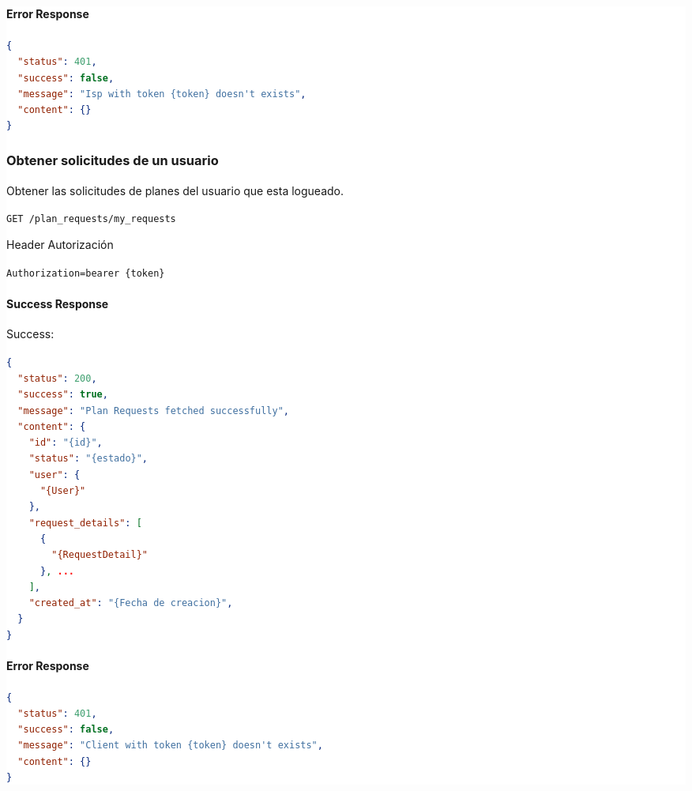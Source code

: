 #### Error Response

```json
{
  "status": 401,
  "success": false,
  "message": "Isp with token {token} doesn't exists",
  "content": {}
}
```

### Obtener solicitudes de un usuario

Obtener las solicitudes de planes del usuario que esta logueado.

```text
GET /plan_requests/my_requests
```

Header Autorización

```text
Authorization=bearer {token}
```

#### Success Response

Success:

```json
{
  "status": 200,
  "success": true,
  "message": "Plan Requests fetched successfully",
  "content": {
    "id": "{id}",
    "status": "{estado}",
    "user": {
      "{User}"
    },
    "request_details": [
      {
        "{RequestDetail}"
      }, ...
    ],
    "created_at": "{Fecha de creacion}",
  }
}
```

#### Error Response

```json
{
  "status": 401,
  "success": false,
  "message": "Client with token {token} doesn't exists",
  "content": {}
}
```
